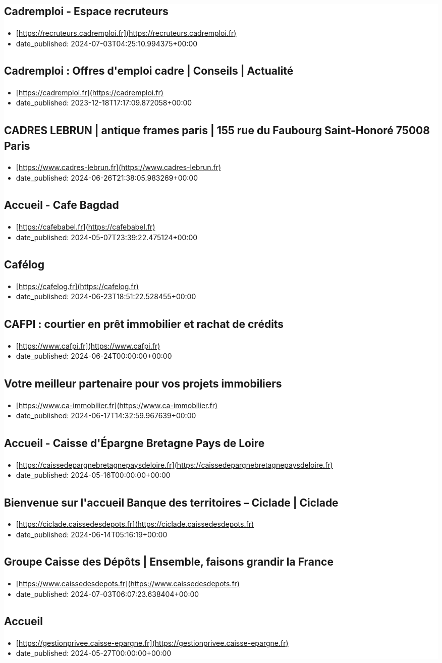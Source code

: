  ## Cadremploi - Espace recruteurs
 - [https://recruteurs.cadremploi.fr](https://recruteurs.cadremploi.fr)
 - date_published: 2024-07-03T04:25:10.994375+00:00

 ## Cadremploi : Offres d'emploi cadre | Conseils  | Actualité
 - [https://cadremploi.fr](https://cadremploi.fr)
 - date_published: 2023-12-18T17:17:09.872058+00:00

 ## CADRES LEBRUN | antique frames paris | 155 rue du Faubourg Saint-Honoré 75008 Paris
 - [https://www.cadres-lebrun.fr](https://www.cadres-lebrun.fr)
 - date_published: 2024-06-26T21:38:05.983269+00:00

 ## Accueil - Cafe Bagdad
 - [https://cafebabel.fr](https://cafebabel.fr)
 - date_published: 2024-05-07T23:39:22.475124+00:00

 ## Cafélog
 - [https://cafelog.fr](https://cafelog.fr)
 - date_published: 2024-06-23T18:51:22.528455+00:00

 ## CAFPI : courtier en prêt immobilier et rachat de crédits
 - [https://www.cafpi.fr](https://www.cafpi.fr)
 - date_published: 2024-06-24T00:00:00+00:00

 ## Votre meilleur partenaire pour vos projets immobiliers
 - [https://www.ca-immobilier.fr](https://www.ca-immobilier.fr)
 - date_published: 2024-06-17T14:32:59.967639+00:00

 ## Accueil - Caisse d'Épargne Bretagne Pays de Loire
 - [https://caissedepargnebretagnepaysdeloire.fr](https://caissedepargnebretagnepaysdeloire.fr)
 - date_published: 2024-05-16T00:00:00+00:00

 ## Bienvenue sur l'accueil Banque des territoires – Ciclade | Ciclade
 - [https://ciclade.caissedesdepots.fr](https://ciclade.caissedesdepots.fr)
 - date_published: 2024-06-14T05:16:19+00:00

 ## Groupe Caisse des Dépôts | Ensemble, faisons grandir la France
 - [https://www.caissedesdepots.fr](https://www.caissedesdepots.fr)
 - date_published: 2024-07-03T06:07:23.638404+00:00

 ## Accueil
 - [https://gestionprivee.caisse-epargne.fr](https://gestionprivee.caisse-epargne.fr)
 - date_published: 2024-05-27T00:00:00+00:00
